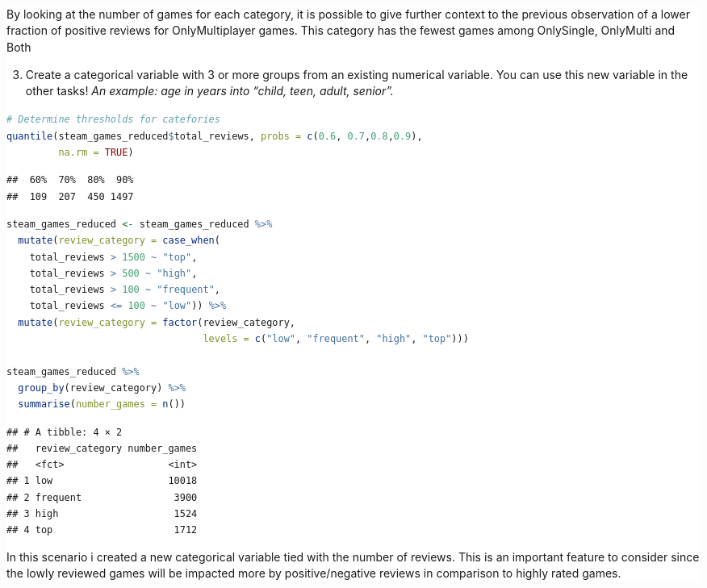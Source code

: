 By looking at the number of games for each category, it is possible to
give further context to the previous observation of a lower fraction of
positive reviews for OnlyMultiplayer games. This category has the fewest
games among OnlySingle, OnlyMulti and Both

3.  Create a categorical variable with 3 or more groups from an existing
    numerical variable. You can use this new variable in the other
    tasks! *An example: age in years into “child, teen, adult, senior”.*

``` r
# Determine thresholds for catefories
quantile(steam_games_reduced$total_reviews, probs = c(0.6, 0.7,0.8,0.9), 
         na.rm = TRUE)
```

    ##  60%  70%  80%  90% 
    ##  109  207  450 1497

``` r
steam_games_reduced <- steam_games_reduced %>%
  mutate(review_category = case_when(
    total_reviews > 1500 ~ "top",
    total_reviews > 500 ~ "high",
    total_reviews > 100 ~ "frequent",
    total_reviews <= 100 ~ "low")) %>%
  mutate(review_category = factor(review_category, 
                                  levels = c("low", "frequent", "high", "top")))

steam_games_reduced %>%
  group_by(review_category) %>%
  summarise(number_games = n())
```

    ## # A tibble: 4 × 2
    ##   review_category number_games
    ##   <fct>                  <int>
    ## 1 low                    10018
    ## 2 frequent                3900
    ## 3 high                    1524
    ## 4 top                     1712

In this scenario i created a new categorical variable tied with the
number of reviews. This is an important feature to consider since the
lowly reviewed games will be impacted more by positive/negative reviews
in comparison to highly rated games.
